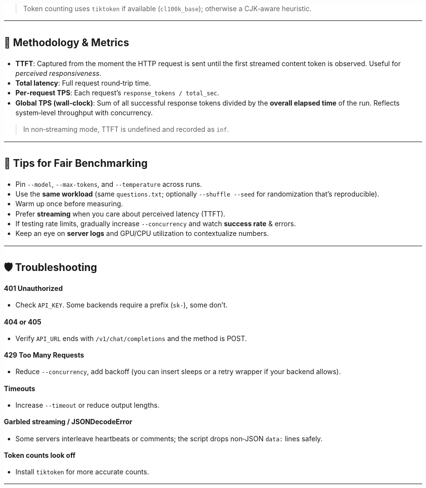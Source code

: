 > Token counting uses `tiktoken` if available (`cl100k_base`); otherwise a CJK‑aware heuristic.

---

## 🧪 Methodology & Metrics

* **TTFT**: Captured from the moment the HTTP request is sent until the first streamed content token is observed. Useful for *perceived responsiveness*.
* **Total latency**: Full request round‑trip time.
* **Per‑request TPS**: Each request’s `response_tokens / total_sec`.
* **Global TPS (wall‑clock)**: Sum of all successful response tokens divided by the **overall elapsed time** of the run. Reflects system‑level throughput with concurrency.

> In non‑streaming mode, TTFT is undefined and recorded as `inf`.

---

## 🧰 Tips for Fair Benchmarking

* Pin `--model`, `--max-tokens`, and `--temperature` across runs.
* Use the **same workload** (same `questions.txt`; optionally `--shuffle --seed` for randomization that’s reproducible).
* Warm up once before measuring.
* Prefer **streaming** when you care about perceived latency (TTFT).
* If testing rate limits, gradually increase `--concurrency` and watch **success rate** & errors.
* Keep an eye on **server logs** and GPU/CPU utilization to contextualize numbers.

---

## 🛡️ Troubleshooting

**401 Unauthorized**

* Check `API_KEY`. Some backends require a prefix (`sk-`), some don’t.

**404 or 405**

* Verify `API_URL` ends with `/v1/chat/completions` and the method is POST.

**429 Too Many Requests**

* Reduce `--concurrency`, add backoff (you can insert sleeps or a retry wrapper if your backend allows).

**Timeouts**

* Increase `--timeout` or reduce output lengths.

**Garbled streaming / JSONDecodeError**

* Some servers interleave heartbeats or comments; the script drops non‑JSON `data:` lines safely.

**Token counts look off**

* Install `tiktoken` for more accurate counts.

---
